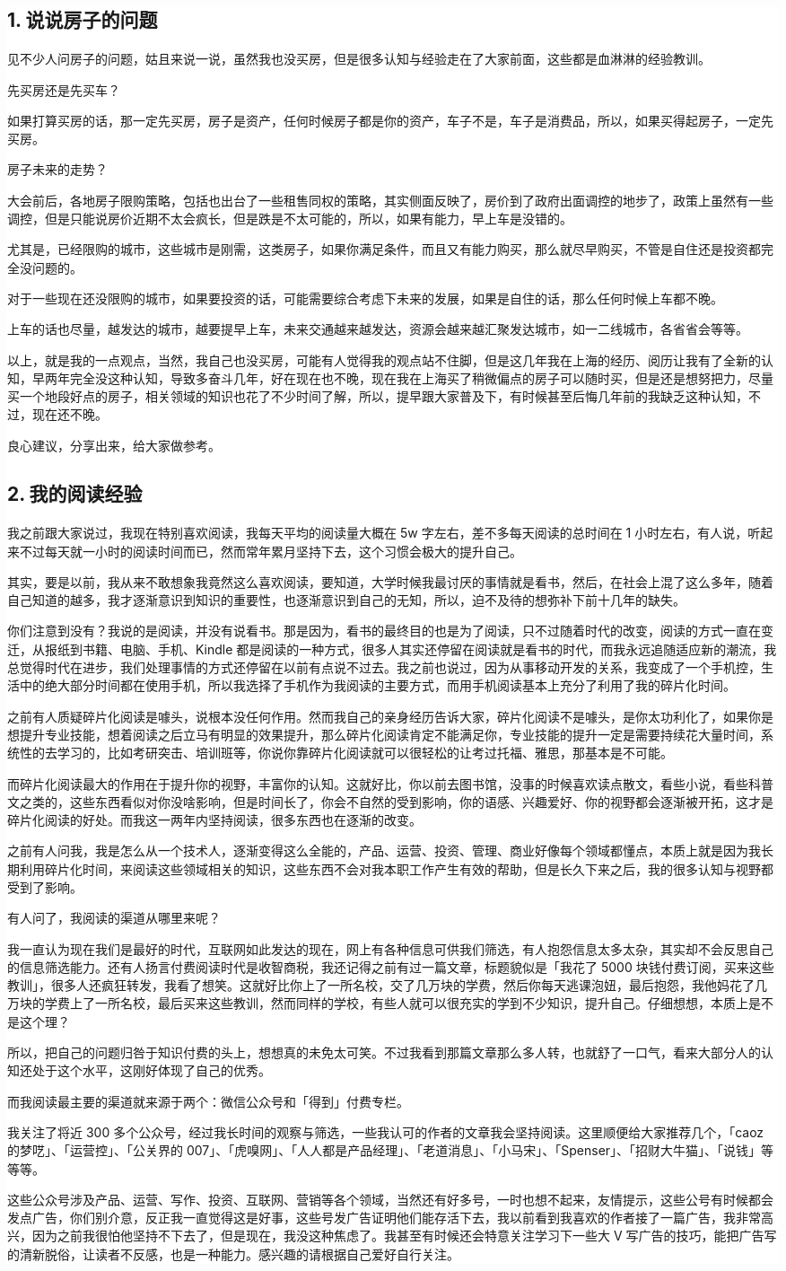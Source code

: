 ## 1. 说说房子的问题
见不少人问房子的问题，姑且来说一说，虽然我也没买房，但是很多认知与经验走在了大家前面，这些都是血淋淋的经验教训。

先买房还是先买车？

如果打算买房的话，那一定先买房，房子是资产，任何时候房子都是你的资产，车子不是，车子是消费品，所以，如果买得起房子，一定先买房。

房子未来的走势？

大会前后，各地房子限购策略，包括也出台了一些租售同权的策略，其实侧面反映了，房价到了政府出面调控的地步了，政策上虽然有一些调控，但是只能说房价近期不太会疯长，但是跌是不太可能的，所以，如果有能力，早上车是没错的。

尤其是，已经限购的城市，这些城市是刚需，这类房子，如果你满足条件，而且又有能力购买，那么就尽早购买，不管是自住还是投资都完全没问题的。

对于一些现在还没限购的城市，如果要投资的话，可能需要综合考虑下未来的发展，如果是自住的话，那么任何时候上车都不晚。

上车的话也尽量，越发达的城市，越要提早上车，未来交通越来越发达，资源会越来越汇聚发达城市，如一二线城市，各省省会等等。

以上，就是我的一点观点，当然，我自己也没买房，可能有人觉得我的观点站不住脚，但是这几年我在上海的经历、阅历让我有了全新的认知，早两年完全没这种认知，导致多奋斗几年，好在现在也不晚，现在我在上海买了稍微偏点的房子可以随时买，但是还是想努把力，尽量买一个地段好点的房子，相关领域的知识也花了不少时间了解，所以，提早跟大家普及下，有时候甚至后悔几年前的我缺乏这种认知，不过，现在还不晚。

良心建议，分享出来，给大家做参考。

## 2. 我的阅读经验
我之前跟大家说过，我现在特别喜欢阅读，我每天平均的阅读量大概在 5w 字左右，差不多每天阅读的总时间在 1 小时左右，有人说，听起来不过每天就一小时的阅读时间而已，然而常年累月坚持下去，这个习惯会极大的提升自己。

其实，要是以前，我从来不敢想象我竟然这么喜欢阅读，要知道，大学时候我最讨厌的事情就是看书，然后，在社会上混了这么多年，随着自己知道的越多，我才逐渐意识到知识的重要性，也逐渐意识到自己的无知，所以，迫不及待的想弥补下前十几年的缺失。

你们注意到没有？我说的是阅读，并没有说看书。那是因为，看书的最终目的也是为了阅读，只不过随着时代的改变，阅读的方式一直在变迁，从报纸到书籍、电脑、手机、Kindle 都是阅读的一种方式，很多人其实还停留在阅读就是看书的时代，而我永远追随适应新的潮流，我总觉得时代在进步，我们处理事情的方式还停留在以前有点说不过去。我之前也说过，因为从事移动开发的关系，我变成了一个手机控，生活中的绝大部分时间都在使用手机，所以我选择了手机作为我阅读的主要方式，而用手机阅读基本上充分了利用了我的碎片化时间。

之前有人质疑碎片化阅读是噱头，说根本没任何作用。然而我自己的亲身经历告诉大家，碎片化阅读不是噱头，是你太功利化了，如果你是想提升专业技能，想着阅读之后立马有明显的效果提升，那么碎片化阅读肯定不能满足你，专业技能的提升一定是需要持续花大量时间，系统性的去学习的，比如考研突击、培训班等，你说你靠碎片化阅读就可以很轻松的让考过托福、雅思，那基本是不可能。

而碎片化阅读最大的作用在于提升你的视野，丰富你的认知。这就好比，你以前去图书馆，没事的时候喜欢读点散文，看些小说，看些科普文之类的，这些东西看似对你没啥影响，但是时间长了，你会不自然的受到影响，你的语感、兴趣爱好、你的视野都会逐渐被开拓，这才是碎片化阅读的好处。而我这一两年内坚持阅读，很多东西也在逐渐的改变。

之前有人问我，我是怎么从一个技术人，逐渐变得这么全能的，产品、运营、投资、管理、商业好像每个领域都懂点，本质上就是因为我长期利用碎片化时间，来阅读这些领域相关的知识，这些东西不会对我本职工作产生有效的帮助，但是长久下来之后，我的很多认知与视野都受到了影响。

有人问了，我阅读的渠道从哪里来呢？

我一直认为现在我们是最好的时代，互联网如此发达的现在，网上有各种信息可供我们筛选，有人抱怨信息太多太杂，其实却不会反思自己的信息筛选能力。还有人扬言付费阅读时代是收智商税，我还记得之前有过一篇文章，标题貌似是「我花了 5000 块钱付费订阅，买来这些教训」，很多人还疯狂转发，我看了想笑。这就好比你上了一所名校，交了几万块的学费，然后你每天逃课泡妞，最后抱怨，我他妈花了几万块的学费上了一所名校，最后买来这些教训，然而同样的学校，有些人就可以很充实的学到不少知识，提升自己。仔细想想，本质上是不是这个理？

所以，把自己的问题归咎于知识付费的头上，想想真的未免太可笑。不过我看到那篇文章那么多人转，也就舒了一口气，看来大部分人的认知还处于这个水平，这刚好体现了自己的优秀。

而我阅读最主要的渠道就来源于两个：微信公众号和「得到」付费专栏。

我关注了将近 300 多个公众号，经过我长时间的观察与筛选，一些我认可的作者的文章我会坚持阅读。这里顺便给大家推荐几个，「caoz 的梦呓」、「运营控」、「公关界的 007」、「虎嗅网」、「人人都是产品经理」、「老道消息」、「小马宋」、「Spenser」、「招财大牛猫」、「说钱」等等等。

这些公众号涉及产品、运营、写作、投资、互联网、营销等各个领域，当然还有好多号，一时也想不起来，友情提示，这些公号有时候都会发点广告，你们别介意，反正我一直觉得这是好事，这些号发广告证明他们能存活下去，我以前看到我喜欢的作者接了一篇广告，我非常高兴，因为之前我很怕他坚持不下去了，但是现在，我没这种焦虑了。我甚至有时候还会特意关注学习下一些大 V 写广告的技巧，能把广告写的清新脱俗，让读者不反感，也是一种能力。感兴趣的请根据自己爱好自行关注。
